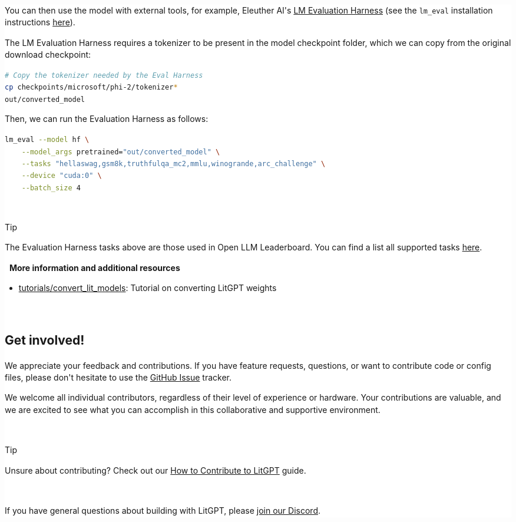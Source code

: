 You can then use the model with external tools, for example, Eleuther AI's [LM Evaluation Harness](https://github.com/EleutherAI/lm-evaluation-harness) (see the `lm_eval` installation instructions [here](https://github.com/EleutherAI/lm-evaluation-harness?tab=readme-ov-file#install)).

The LM Evaluation Harness requires a tokenizer to be present in the model checkpoint folder, which we can copy from the original download checkpoint:

```bash
# Copy the tokenizer needed by the Eval Harness
cp checkpoints/microsoft/phi-2/tokenizer*
out/converted_model
```

Then, we can run the Evaluation Harness as follows:

```bash
lm_eval --model hf \
    --model_args pretrained="out/converted_model" \
    --tasks "hellaswag,gsm8k,truthfulqa_mc2,mmlu,winogrande,arc_challenge" \
    --device "cuda:0" \
    --batch_size 4
```

&nbsp;

> [!TIP]
> The Evaluation Harness tasks above are those used in Open LLM Leaderboard. You can find a list all supported tasks [here](https://github.com/EleutherAI/lm-evaluation-harness/blob/master/docs/task_table.md).



&nbsp;
**More information and additional resources**

- [tutorials/convert_lit_models](./convert_lit_models.md): Tutorial on converting LitGPT weights



&nbsp;

## Get involved!

We appreciate your feedback and contributions. If you have feature requests, questions, or want to contribute code or config files, please don't hesitate to use the [GitHub Issue](https://github.com/Lightning-AI/litgpt/issues) tracker.

We welcome all individual contributors, regardless of their level of experience or hardware. Your contributions are valuable, and we are excited to see what you can accomplish in this collaborative and supportive environment.

&nbsp;

> [!TIP]
> Unsure about contributing? Check out our [How to Contribute to LitGPT](https://lightning.ai/pages/community/tutorial/how-to-contribute-to-litgpt/) guide.

&nbsp;

If you have general questions about building with LitGPT, please [join our Discord](https://discord.gg/VptPCZkGNa).
